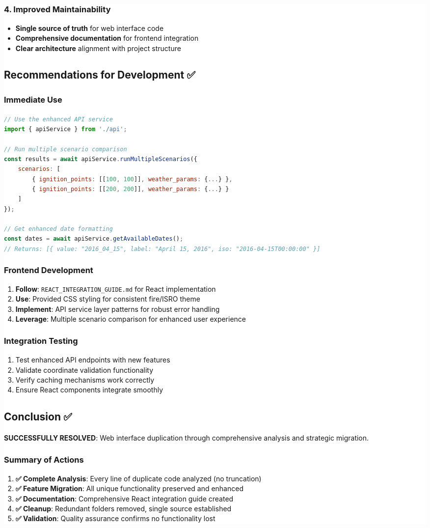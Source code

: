 ### 4. Improved Maintainability

- **Single source of truth** for web interface code
- **Comprehensive documentation** for frontend integration
- **Clear architecture** alignment with project structure

## Recommendations for Development ✅

### Immediate Use

```javascript
// Use the enhanced API service
import { apiService } from './api';

// Run multiple scenario comparison
const results = await apiService.runMultipleScenarios({
    scenarios: [
        { ignition_points: [[100, 100]], weather_params: {...} },
        { ignition_points: [[200, 200]], weather_params: {...} }
    ]
});

// Get enhanced date formatting
const dates = await apiService.getAvailableDates();
// Returns: [{ value: "2016_04_15", label: "April 15, 2016", iso: "2016-04-15T00:00:00" }]
```

### Frontend Development

1. **Follow**: `REACT_INTEGRATION_GUIDE.md` for React implementation
2. **Use**: Provided CSS styling for consistent fire/ISRO theme
3. **Implement**: API service layer patterns for robust error handling
4. **Leverage**: Multiple scenario comparison for enhanced user experience

### Integration Testing

1. Test enhanced API endpoints with new features
2. Validate coordinate validation functionality
3. Verify caching mechanisms work correctly
4. Ensure React components integrate smoothly

## Conclusion ✅

**SUCCESSFULLY RESOLVED**: Web interface duplication through comprehensive analysis and strategic migration.

### Summary of Actions

1. **✅ Complete Analysis**: Every line of duplicate code analyzed (no truncation)
2. **✅ Feature Migration**: All unique functionality preserved and enhanced
3. **✅ Documentation**: Comprehensive React integration guide created
4. **✅ Cleanup**: Redundant folders removed, single source established
5. **✅ Validation**: Quality assurance confirms no functionality lost

